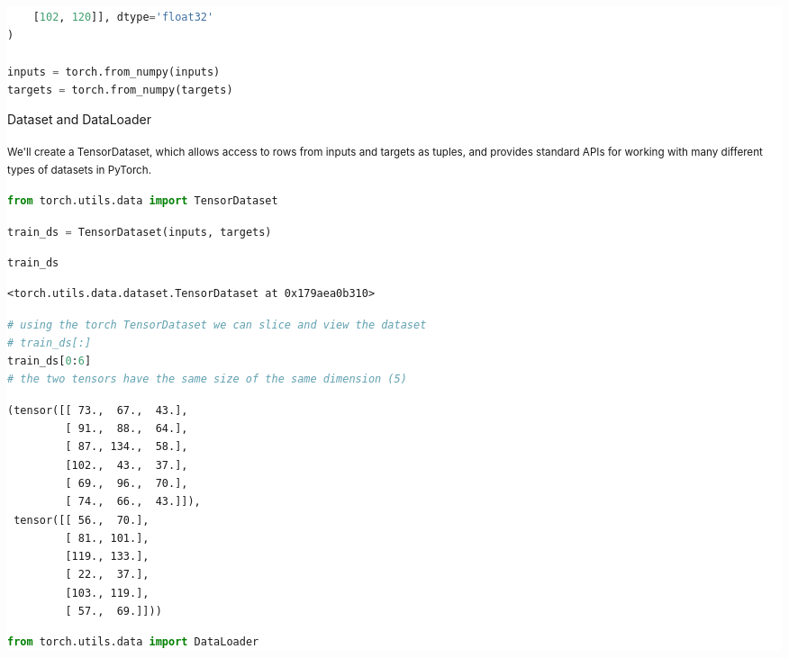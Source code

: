 ```python
    [102, 120]], dtype='float32'
)

inputs = torch.from_numpy(inputs)
targets = torch.from_numpy(targets)
```

Dataset and DataLoader

<small>We'll create a TensorDataset, which allows access to rows from inputs and targets as tuples, and provides standard APIs for working with many different types of datasets in PyTorch.</small>


```python
from torch.utils.data import TensorDataset
```


```python
train_ds = TensorDataset(inputs, targets)
```


```python
train_ds
```




    <torch.utils.data.dataset.TensorDataset at 0x179aea0b310>




```python
# using the torch TensorDataset we can slice and view the dataset
# train_ds[:]
train_ds[0:6]
# the two tensors have the same size of the same dimension (5)
```




    (tensor([[ 73.,  67.,  43.],
             [ 91.,  88.,  64.],
             [ 87., 134.,  58.],
             [102.,  43.,  37.],
             [ 69.,  96.,  70.],
             [ 74.,  66.,  43.]]),
     tensor([[ 56.,  70.],
             [ 81., 101.],
             [119., 133.],
             [ 22.,  37.],
             [103., 119.],
             [ 57.,  69.]]))




```python
from torch.utils.data import DataLoader
```
